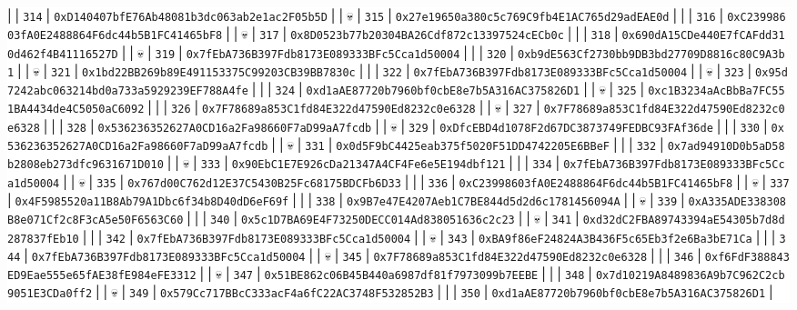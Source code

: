 |  | `314` | `0xD140407bfE76Ab48081b3dc063ab2e1ac2F05b5D` |
| 💀 | `315` | `0x27e19650a380c5c769C9fb4E1AC765d29adEAE0d` |
|  | `316` | `0xC23998603fA0E2488864F6dc44b5B1FC41465bF8` |
| 💀 | `317` | `0x8D0523b77b20304BA26Cdf872c13397524cECb0c` |
|  | `318` | `0x690dA15CDe440E7fCAFdd310d462f4B41116527D` |
| 💀 | `319` | `0x7fEbA736B397Fdb8173E089333BFc5Cca1d50004` |
|  | `320` | `0xb9dE563Cf2730bb9DB3bd27709D8816c80C9A3b1` |
| 💀 | `321` | `0x1bd22BB269b89E491153375C99203CB39BB7830c` |
|  | `322` | `0x7fEbA736B397Fdb8173E089333BFc5Cca1d50004` |
| 💀 | `323` | `0x95d7242abc063214bd0a733a5929239EF788A4fe` |
|  | `324` | `0xd1aAE87720b7960bf0cbE8e7b5A316AC375826D1` |
| 💀 | `325` | `0xc1B3234aAcBbBa7FC551BA4434de4C5050aC6092` |
|  | `326` | `0x7F78689a853C1fd84E322d47590Ed8232c0e6328` |
| 💀 | `327` | `0x7F78689a853C1fd84E322d47590Ed8232c0e6328` |
|  | `328` | `0x536236352627A0CD16a2Fa98660F7aD99aA7fcdb` |
| 💀 | `329` | `0xDfcEBD4d1078F2d67DC3873749FEDBC93FAf36de` |
|  | `330` | `0x536236352627A0CD16a2Fa98660F7aD99aA7fcdb` |
| 💀 | `331` | `0x0d5F9bC4425eab375f5020F51DD4742205E6BBeF` |
|  | `332` | `0x7ad94910D0b5aD58b2808eb273dfc9631671D010` |
| 💀 | `333` | `0x90EbC1E7E926cDa21347A4CF4Fe6e5E194dbf121` |
|  | `334` | `0x7fEbA736B397Fdb8173E089333BFc5Cca1d50004` |
| 💀 | `335` | `0x767d00C762d12E37C5430B25Fc68175BDCFb6D33` |
|  | `336` | `0xC23998603fA0E2488864F6dc44b5B1FC41465bF8` |
| 💀 | `337` | `0x4F5985520a11B8Ab79A1Dbc6f34b8D40dD6eF69f` |
|  | `338` | `0x9B7e47E4207Aeb1C7BE844d5d2d6c1781456094A` |
| 💀 | `339` | `0xA335ADE338308B8e071Cf2c8F3cA5e50F6563C60` |
|  | `340` | `0x5c1D7BA69E4F73250DECC014Ad838051636c2c23` |
| 💀 | `341` | `0xd32dC2FBA89743394aE54305b7d8d287837fEb10` |
|  | `342` | `0x7fEbA736B397Fdb8173E089333BFc5Cca1d50004` |
| 💀 | `343` | `0xBA9f86eF24824A3B436F5c65Eb3f2e6Ba3bE71Ca` |
|  | `344` | `0x7fEbA736B397Fdb8173E089333BFc5Cca1d50004` |
| 💀 | `345` | `0x7F78689a853C1fd84E322d47590Ed8232c0e6328` |
|  | `346` | `0xf6FdF388843ED9Eae555e65fAE38fE984eFE3312` |
| 💀 | `347` | `0x51BE862c06B45B440a6987df81f7973099b7EEBE` |
|  | `348` | `0x7d10219A8489836A9b7C962C2cb9051E3CDa0ff2` |
| 💀 | `349` | `0x579Cc717BBcC333acF4a6fC22AC3748F532852B3` |
|  | `350` | `0xd1aAE87720b7960bf0cbE8e7b5A316AC375826D1` |
